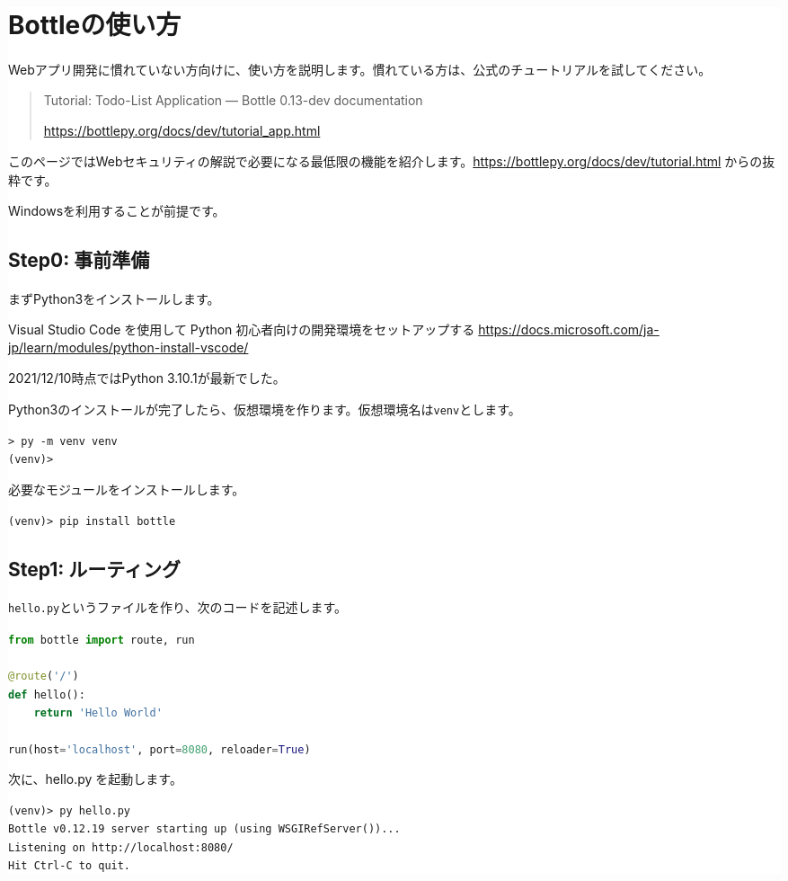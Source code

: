 # Bottleの使い方

Webアプリ開発に慣れていない方向けに、使い方を説明します。慣れている方は、公式のチュートリアルを試してください。

> Tutorial: Todo-List Application — Bottle 0.13-dev documentation
> 
> https://bottlepy.org/docs/dev/tutorial_app.html

このページではWebセキュリティの解説で必要になる最低限の機能を紹介します。https://bottlepy.org/docs/dev/tutorial.html からの抜粋です。

Windowsを利用することが前提です。

## Step0: 事前準備

まずPython3をインストールします。

Visual Studio Code を使用して Python 初心者向けの開発環境をセットアップする
https://docs.microsoft.com/ja-jp/learn/modules/python-install-vscode/

2021/12/10時点ではPython 3.10.1が最新でした。

Python3のインストールが完了したら、仮想環境を作ります。仮想環境名は```venv```とします。

```console
> py -m venv venv
(venv)>
```

必要なモジュールをインストールします。

```console
(venv)> pip install bottle
```

## Step1: ルーティング

```hello.py```というファイルを作り、次のコードを記述します。

```python
from bottle import route, run

@route('/')
def hello():
    return 'Hello World'

run(host='localhost', port=8080, reloader=True)
```

次に、hello.py を起動します。

```console
(venv)> py hello.py
Bottle v0.12.19 server starting up (using WSGIRefServer())...
Listening on http://localhost:8080/
Hit Ctrl-C to quit.

```
